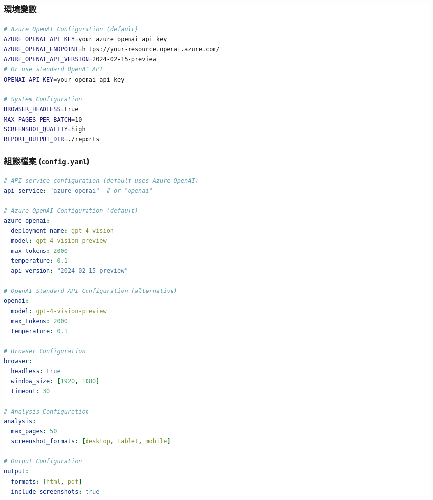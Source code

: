 ### 環境變數
```bash
# Azure OpenAI Configuration (default)
AZURE_OPENAI_API_KEY=your_azure_openai_api_key
AZURE_OPENAI_ENDPOINT=https://your-resource.openai.azure.com/
AZURE_OPENAI_API_VERSION=2024-02-15-preview
# Or use standard OpenAI API
OPENAI_API_KEY=your_openai_api_key

# System Configuration
BROWSER_HEADLESS=true
MAX_PAGES_PER_BATCH=10
SCREENSHOT_QUALITY=high
REPORT_OUTPUT_DIR=./reports
```

### 組態檔案 (`config.yaml`)
```yaml
# API service configuration (default uses Azure OpenAI)
api_service: "azure_openai"  # or "openai"

# Azure OpenAI Configuration (default)
azure_openai:
  deployment_name: gpt-4-vision
  model: gpt-4-vision-preview
  max_tokens: 2000
  temperature: 0.1
  api_version: "2024-02-15-preview"

# OpenAI Standard API Configuration (alternative)
openai:
  model: gpt-4-vision-preview
  max_tokens: 2000
  temperature: 0.1

# Browser Configuration
browser:
  headless: true
  window_size: [1920, 1080]
  timeout: 30

# Analysis Configuration
analysis:
  max_pages: 50
  screenshot_formats: [desktop, tablet, mobile]

# Output Configuration
output:
  formats: [html, pdf]
  include_screenshots: true
```
